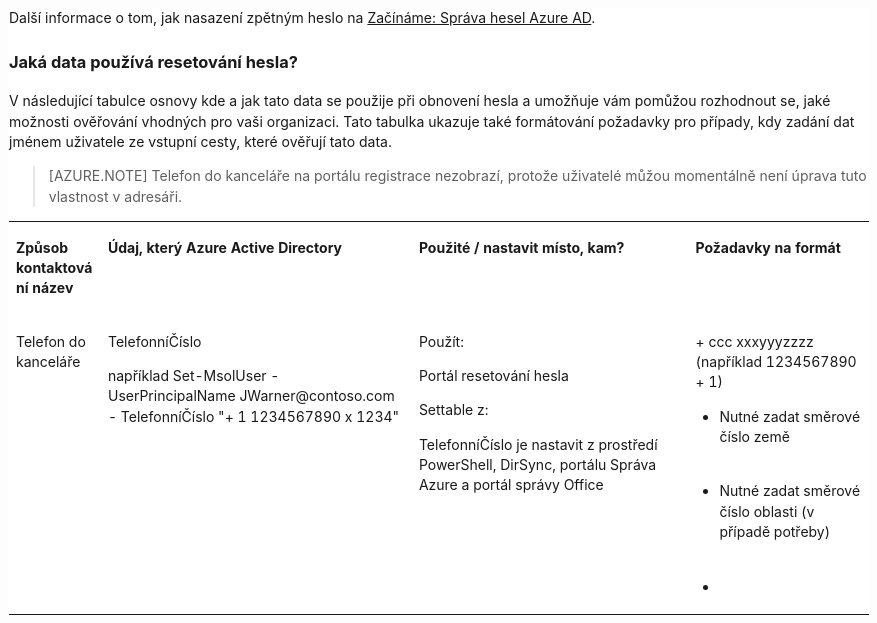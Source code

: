 
Další informace o tom, jak nasazení zpětným heslo na [Začínáme: Správa hesel Azure AD](active-directory-passwords-getting-started.md).

### <a name="what-data-is-used-by-password-reset"></a>Jaká data používá resetování hesla?
V následující tabulce osnovy kde a jak tato data se použije při obnovení hesla a umožňuje vám pomůžou rozhodnout se, jaké možnosti ověřování vhodných pro vaši organizaci. Tato tabulka ukazuje také formátování požadavky pro případy, kdy zadání dat jménem uživatele ze vstupní cesty, které ověřují tato data.

> [AZURE.NOTE] Telefon do kanceláře na portálu registrace nezobrazí, protože uživatelé můžou momentálně není úprava tuto vlastnost v adresáři.

<table>
          <tbody><tr>
            <td>
              <p>
                <strong>Způsob kontaktování název</strong>
              </p>
            </td>
            <td>
              <p>
                <strong>Údaj, který Azure Active Directory</strong>
              </p>
            </td>
            <td>
              <p>
                <strong>Použité / nastavit místo, kam?</strong>
              </p>
            </td>
            <td>
              <p>
                <strong>Požadavky na formát</strong>
              </p>
            </td>
          </tr>
          <tr>
            <td>
              <p>Telefon do kanceláře</p>
            </td>
            <td>
              <p>TelefonníČíslo</p>
              <p>například Set-MsolUser - UserPrincipalName JWarner@contoso.com - TelefonníČíslo "+ 1 1234567890 x 1234"</p>
            </td>
            <td>
              <p>Použít:</p>
              <p>Portál resetování hesla</p>
              <p>Settable z:</p>
              <p>TelefonníČíslo je nastavit z prostředí PowerShell, DirSync, portálu Správa Azure a portál správy Office</p>
            </td>
            <td>
              <p>+ ccc xxxyyyzzzz (například 1234567890 + 1)</p>
              <ul>
                <li class="unordered">
Nutné zadat směrové číslo země<br><br></li>
              </ul>
              <ul>
                <li class="unordered">
Nutné zadat směrové číslo oblasti (v případě potřeby)<br><br></li>
              </ul>
              <ul>
                <li class="unordered">

[001]: ./media/active-directory-passwords-learn-more/001.jpg "Image_001.jpg"
[002]: ./media/active-directory-passwords-learn-more/002.jpg "Image_002.jpg"